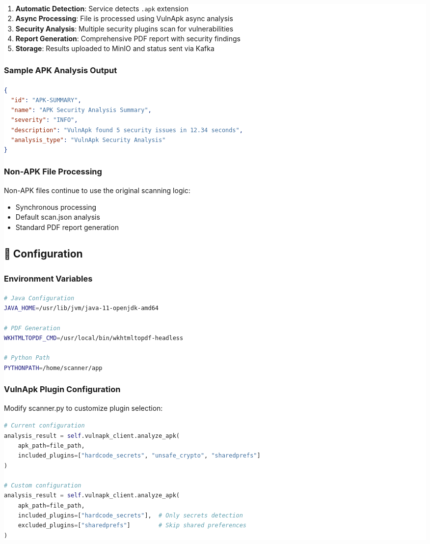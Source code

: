 1. **Automatic Detection**: Service detects `.apk` extension
2. **Async Processing**: File is processed using VulnApk async analysis
3. **Security Analysis**: Multiple security plugins scan for vulnerabilities
4. **Report Generation**: Comprehensive PDF report with security findings
5. **Storage**: Results uploaded to MinIO and status sent via Kafka

### Sample APK Analysis Output

```json
{
  "id": "APK-SUMMARY",
  "name": "APK Security Analysis Summary",
  "severity": "INFO",
  "description": "VulnApk found 5 security issues in 12.34 seconds",
  "analysis_type": "VulnApk Security Analysis"
}
```

### Non-APK File Processing

Non-APK files continue to use the original scanning logic:
- Synchronous processing
- Default scan.json analysis
- Standard PDF report generation

## 🔧 Configuration

### Environment Variables

```bash
# Java Configuration
JAVA_HOME=/usr/lib/jvm/java-11-openjdk-amd64

# PDF Generation
WKHTMLTOPDF_CMD=/usr/local/bin/wkhtmltopdf-headless

# Python Path
PYTHONPATH=/home/scanner/app
```

### VulnApk Plugin Configuration

Modify scanner.py to customize plugin selection:

```python
# Current configuration
analysis_result = self.vulnapk_client.analyze_apk(
    apk_path=file_path,
    included_plugins=["hardcode_secrets", "unsafe_crypto", "sharedprefs"]
)

# Custom configuration
analysis_result = self.vulnapk_client.analyze_apk(
    apk_path=file_path,
    included_plugins=["hardcode_secrets"],  # Only secrets detection
    excluded_plugins=["sharedprefs"]        # Skip shared preferences
)
```
